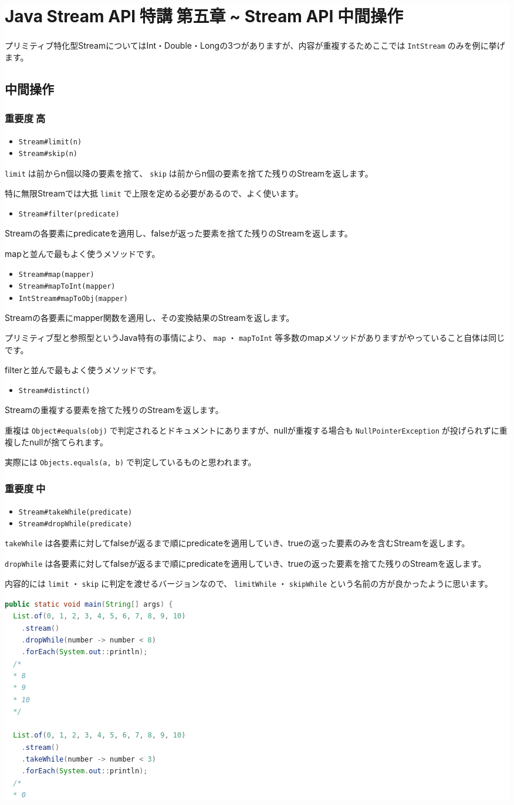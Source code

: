 # Java Stream API 特講 第五章 ~ Stream API 中間操作

プリミティブ特化型StreamについてはInt・Double・Longの3つがありますが、内容が重複するためここでは `IntStream` のみを例に挙げます。


## 中間操作

### 重要度 高

- `Stream#limit(n)`
- `Stream#skip(n)`

`limit` は前からn個以降の要素を捨て、 `skip` は前からn個の要素を捨てた残りのStreamを返します。

特に無限Streamでは大抵 `limit` で上限を定める必要があるので、よく使います。

- `Stream#filter(predicate)`

Streamの各要素にpredicateを適用し、falseが返った要素を捨てた残りのStreamを返します。

mapと並んで最もよく使うメソッドです。

- `Stream#map(mapper)`
- `Stream#mapToInt(mapper)`
- `IntStream#mapToObj(mapper)`

Streamの各要素にmapper関数を適用し、その変換結果のStreamを返します。

プリミティブ型と参照型というJava特有の事情により、 `map` ・ `mapToInt` 等多数のmapメソッドがありますがやっていること自体は同じです。

filterと並んで最もよく使うメソッドです。

- `Stream#distinct()`

Streamの重複する要素を捨てた残りのStreamを返します。

重複は `Object#equals(obj)` で判定されるとドキュメントにありますが、nullが重複する場合も `NullPointerException` が投げられずに重複したnullが捨てられます。

実際には `Objects.equals(a, b)` で判定しているものと思われます。

### 重要度 中

- `Stream#takeWhile(predicate)`
- `Stream#dropWhile(predicate)`

`takeWhile` は各要素に対してfalseが返るまで順にpredicateを適用していき、trueの返った要素のみを含むStreamを返します。

`dropWhile` は各要素に対してfalseが返るまで順にpredicateを適用していき、trueの返った要素を捨てた残りのStreamを返します。

内容的には `limit` ・ `skip` に判定を渡せるバージョンなので、 `limitWhile` ・ `skipWhile` という名前の方が良かったように思います。

```java
public static void main(String[] args) {
  List.of(0, 1, 2, 3, 4, 5, 6, 7, 8, 9, 10)
    .stream()
    .dropWhile(number -> number < 8)
    .forEach(System.out::println);
  /*
  * 8
  * 9
  * 10
  */

  List.of(0, 1, 2, 3, 4, 5, 6, 7, 8, 9, 10)
    .stream()
    .takeWhile(number -> number < 3)
    .forEach(System.out::println);
  /*
  * 0
```